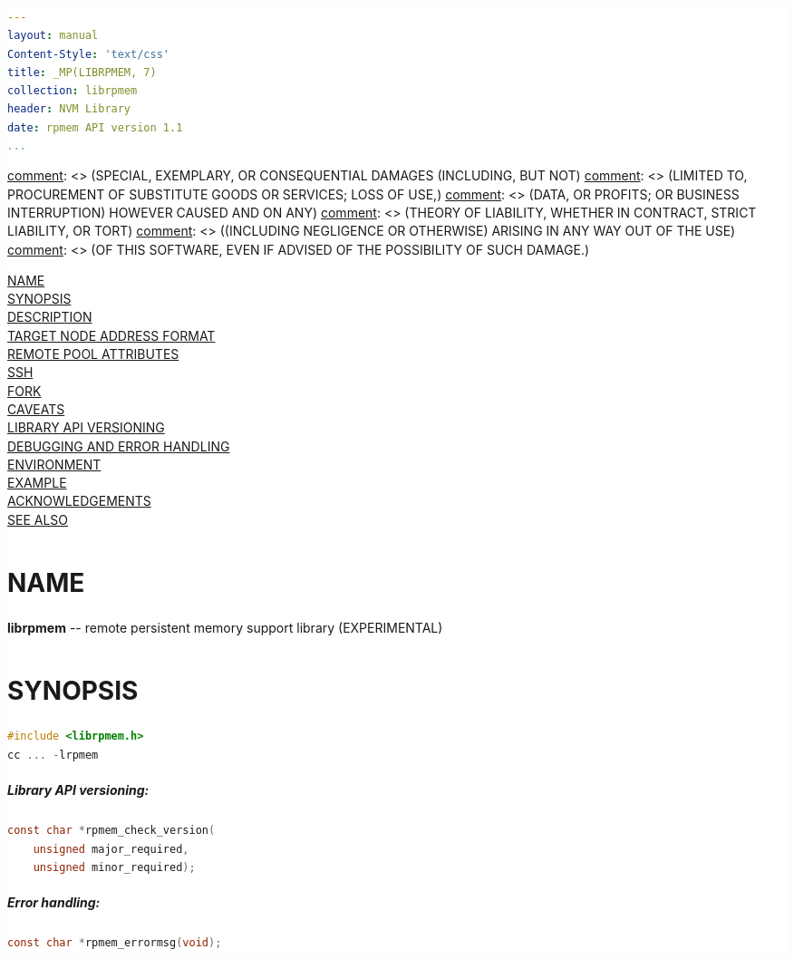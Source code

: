 ```yaml
---
layout: manual
Content-Style: 'text/css'
title: _MP(LIBRPMEM, 7)
collection: librpmem
header: NVM Library
date: rpmem API version 1.1
...
```


[comment]: <> (Copyright 2016-2017, Intel Corporation)

[comment]: <> (Redistribution and use in source and binary forms, with or without)
[comment]: <> (modification, are permitted provided that the following conditions)
[comment]: <> (are met:)
[comment]: <> (    * Redistributions of source code must retain the above copyright)
[comment]: <> (      notice, this list of conditions and the following disclaimer.)
[comment]: <> (    * Redistributions in binary form must reproduce the above copyright)
[comment]: <> (      notice, this list of conditions and the following disclaimer in)
[comment]: <> (      the documentation and/or other materials provided with the)
[comment]: <> (      distribution.)
[comment]: <> (    * Neither the name of the copyright holder nor the names of its)
[comment]: <> (      contributors may be used to endorse or promote products derived)
[comment]: <> (      from this software without specific prior written permission.)

[comment]: <> (THIS SOFTWARE IS PROVIDED BY THE COPYRIGHT HOLDERS AND CONTRIBUTORS)
[comment]: <> ("AS IS" AND ANY EXPRESS OR IMPLIED WARRANTIES, INCLUDING, BUT NOT)
[comment]: <> (LIMITED TO, THE IMPLIED WARRANTIES OF MERCHANTABILITY AND FITNESS FOR)
[comment]: <> (A PARTICULAR PURPOSE ARE DISCLAIMED. IN NO EVENT SHALL THE COPYRIGHT)
[comment]: <> (OWNER OR CONTRIBUTORS BE LIABLE FOR ANY DIRECT, INDIRECT, INCIDENTAL,)
[comment]: <> (SPECIAL, EXEMPLARY, OR CONSEQUENTIAL DAMAGES (INCLUDING, BUT NOT)
[comment]: <> (LIMITED TO, PROCUREMENT OF SUBSTITUTE GOODS OR SERVICES; LOSS OF USE,)
[comment]: <> (DATA, OR PROFITS; OR BUSINESS INTERRUPTION) HOWEVER CAUSED AND ON ANY)
[comment]: <> (THEORY OF LIABILITY, WHETHER IN CONTRACT, STRICT LIABILITY, OR TORT)
[comment]: <> ((INCLUDING NEGLIGENCE OR OTHERWISE) ARISING IN ANY WAY OUT OF THE USE)
[comment]: <> (OF THIS SOFTWARE, EVEN IF ADVISED OF THE POSSIBILITY OF SUCH DAMAGE.)

[comment]: <> (librpmem.7 -- man page for librpmem)


[NAME](#name)<br />
[SYNOPSIS](#synopsis)<br />
[DESCRIPTION](#description)<br />
[TARGET NODE ADDRESS FORMAT](#target-node-address-format)<br />
[REMOTE POOL ATTRIBUTES](#remote-pool-attributes)<br />
[SSH](#ssh)<br />
[FORK](#fork)<br />
[CAVEATS](#caveats)<br />
[LIBRARY API VERSIONING](#library-api-versioning-1)<br />
[DEBUGGING AND ERROR HANDLING](#debugging-and-error-handling)<br />
[ENVIRONMENT](#environment)<br />
[EXAMPLE](#example)<br />
[ACKNOWLEDGEMENTS](#acknowledgements)<br />
[SEE ALSO](#see-also)


# NAME #

**librpmem** -- remote persistent memory support library (EXPERIMENTAL)


# SYNOPSIS #

```c
#include <librpmem.h>
cc ... -lrpmem
```

##### Library API versioning: #####

```c
const char *rpmem_check_version(
	unsigned major_required,
	unsigned minor_required);
```

##### Error handling: #####

```c
const char *rpmem_errormsg(void);
```

